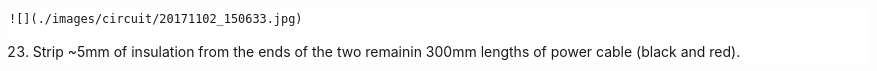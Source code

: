     ![](./images/circuit/20171102_150633.jpg)

23. Strip ~5mm of insulation from the ends of the two remainin 300mm lengths of power cable (black and red).
